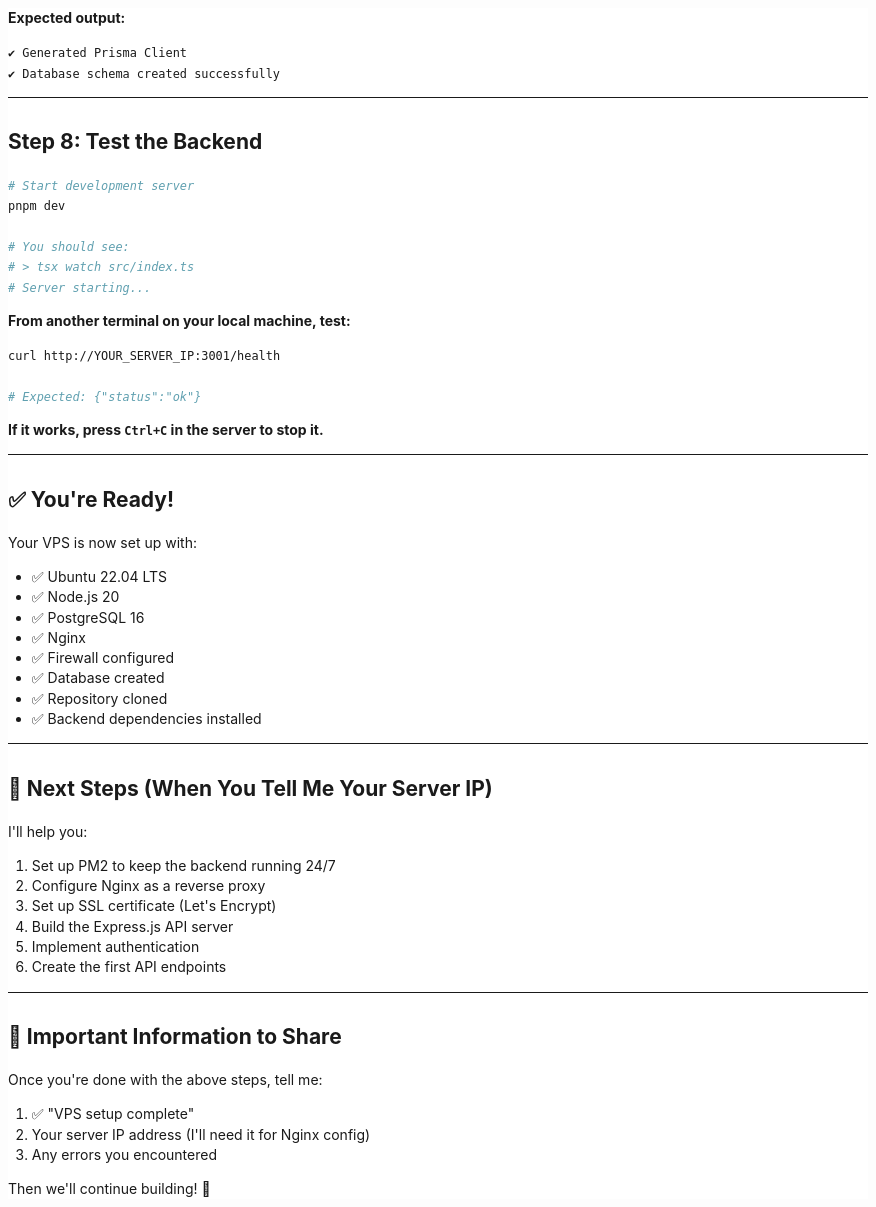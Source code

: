 **Expected output:**
```
✔ Generated Prisma Client
✔ Database schema created successfully
```

---

## Step 8: Test the Backend

```bash
# Start development server
pnpm dev

# You should see:
# > tsx watch src/index.ts
# Server starting...
```

**From another terminal on your local machine, test:**
```bash
curl http://YOUR_SERVER_IP:3001/health

# Expected: {"status":"ok"}
```

**If it works, press `Ctrl+C` in the server to stop it.**

---

## ✅ You're Ready!

Your VPS is now set up with:
- ✅ Ubuntu 22.04 LTS
- ✅ Node.js 20
- ✅ PostgreSQL 16
- ✅ Nginx
- ✅ Firewall configured
- ✅ Database created
- ✅ Repository cloned
- ✅ Backend dependencies installed

---

## 🎯 Next Steps (When You Tell Me Your Server IP)

I'll help you:
1. Set up PM2 to keep the backend running 24/7
2. Configure Nginx as a reverse proxy
3. Set up SSL certificate (Let's Encrypt)
4. Build the Express.js API server
5. Implement authentication
6. Create the first API endpoints

---

## 📝 Important Information to Share

Once you're done with the above steps, tell me:
1. ✅ "VPS setup complete"
2. Your server IP address (I'll need it for Nginx config)
3. Any errors you encountered

Then we'll continue building! 🚀
